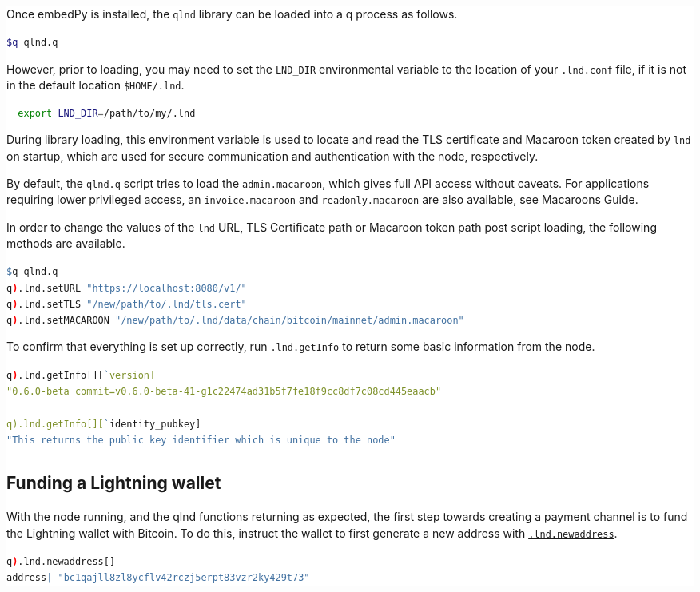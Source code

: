 Once embedPy is installed, the `qlnd` library can be loaded into a q process as follows.
```bash
$q qlnd.q
```

However, prior to loading, you may need to set the `LND_DIR` environmental variable to the location of your `.lnd.conf` file,
if it is not in the default location `$HOME/.lnd`.

```bash
  export LND_DIR=/path/to/my/.lnd
```

During library loading, this environment variable is used to locate and read the TLS certificate
and Macaroon token created by `lnd` on startup, which are used for secure communication and
authentication with the node, respectively.

By default, the `qlnd.q` script tries to load the `admin.macaroon`, which gives full API access without caveats. For applications
requiring lower privileged access, an `invoice.macaroon` and `readonly.macaroon` are also available, 
see [Macaroons Guide](https://github.com/lightningnetwork/lnd/blob/master/docs/macaroons.md).

In order to change the values of the `lnd` URL, TLS Certificate path or Macaroon token path post script loading,
the following methods are available.

```q
$q qlnd.q
q).lnd.setURL "https://localhost:8080/v1/"
q).lnd.setTLS "/new/path/to/.lnd/tls.cert"
q).lnd.setMACAROON "/new/path/to/.lnd/data/chain/bitcoin/mainnet/admin.macaroon"
```

To confirm that everything is set up correctly, run [`.lnd.getInfo`](https://api.lightning.community/rest/index.html#v1-getinfo) to return some basic information from the node.

```q
q).lnd.getInfo[][`version]
"0.6.0-beta commit=v0.6.0-beta-41-g1c22474ad31b5f7fe18f9cc8df7c08cd445eaacb"

q).lnd.getInfo[][`identity_pubkey]
"This returns the public key identifier which is unique to the node"
```

## Funding a Lightning wallet

With the node running, and the qlnd functions returning as expected, the first step towards creating a payment channel is to fund the Lightning wallet with Bitcoin. To do this, instruct the wallet to first generate a new address with [`.lnd.newaddress`](https://api.lightning.community/rest/index.html#v1-newaddress).

```q
q).lnd.newaddress[]
address| "bc1qajll8zl8ycflv42rczj5erpt83vzr2ky429t73"
```
